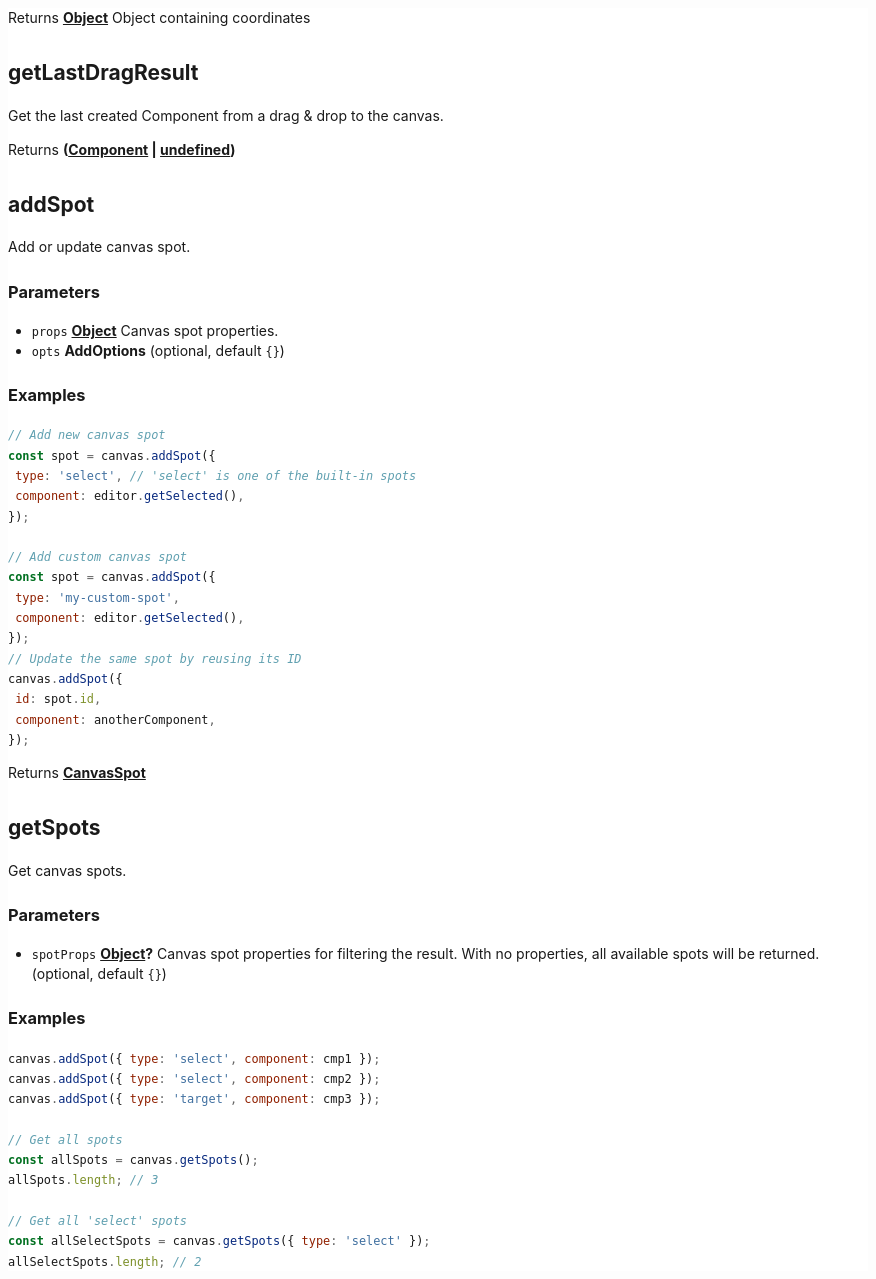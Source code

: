 Returns **[Object][2]** Object containing coordinates

## getLastDragResult

Get the last created Component from a drag & drop to the canvas.

Returns **([Component] | [undefined][10])**&#x20;

## addSpot

Add or update canvas spot.

### Parameters

*   `props` **[Object][2]** Canvas spot properties.
*   `opts` **AddOptions**  (optional, default `{}`)

### Examples

```javascript
// Add new canvas spot
const spot = canvas.addSpot({
 type: 'select', // 'select' is one of the built-in spots
 component: editor.getSelected(),
});

// Add custom canvas spot
const spot = canvas.addSpot({
 type: 'my-custom-spot',
 component: editor.getSelected(),
});
// Update the same spot by reusing its ID
canvas.addSpot({
 id: spot.id,
 component: anotherComponent,
});
```

Returns **[CanvasSpot]**&#x20;

## getSpots

Get canvas spots.

### Parameters

*   `spotProps` **[Object][2]?** Canvas spot properties for filtering the result. With no properties, all available spots will be returned. (optional, default `{}`)

### Examples

```javascript
canvas.addSpot({ type: 'select', component: cmp1 });
canvas.addSpot({ type: 'select', component: cmp2 });
canvas.addSpot({ type: 'target', component: cmp3 });

// Get all spots
const allSpots = canvas.getSpots();
allSpots.length; // 3

// Get all 'select' spots
const allSelectSpots = canvas.getSpots({ type: 'select' });
allSelectSpots.length; // 2
```


[Component]: component.html
[Frame]: frame.html
[CanvasSpot]: canvas_spot.html
[1]: https://github.com/GrapesJS/grapesjs/blob/master/src/canvas/config/config.ts
[2]: https://developer.mozilla.org/docs/Web/JavaScript/Reference/Global_Objects/Object
[3]: https://developer.mozilla.org/docs/Web/HTML/Element
[4]: https://developer.mozilla.org/docs/Web/API/HTMLIFrameElement
[5]: https://developer.mozilla.org/docs/Web/API/Window
[6]: https://developer.mozilla.org/docs/Web/HTML/Element/body
[7]: https://developer.mozilla.org/docs/Web/JavaScript/Reference/Statements/function
[8]: https://developer.mozilla.org/docs/Web/JavaScript/Reference/Global_Objects/Boolean
[9]: https://developer.mozilla.org/docs/Web/JavaScript/Reference/Global_Objects/Number
[10]: https://developer.mozilla.org/docs/Web/JavaScript/Reference/Global_Objects/undefined
[11]: https://developer.mozilla.org/docs/Web/JavaScript/Reference/Global_Objects/Array
[12]: https://developer.mozilla.org/docs/Web/JavaScript/Reference/Global_Objects/String